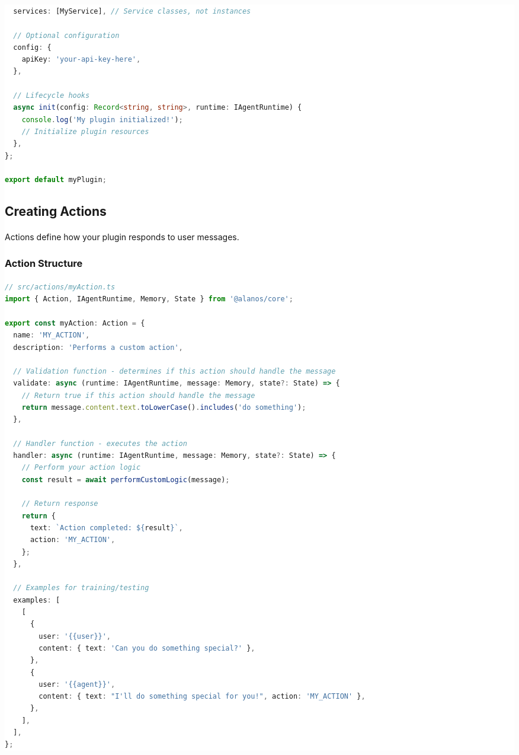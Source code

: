 ```typescript
  services: [MyService], // Service classes, not instances

  // Optional configuration
  config: {
    apiKey: 'your-api-key-here',
  },

  // Lifecycle hooks
  async init(config: Record<string, string>, runtime: IAgentRuntime) {
    console.log('My plugin initialized!');
    // Initialize plugin resources
  },
};

export default myPlugin;
```

## Creating Actions

Actions define how your plugin responds to user messages.

### Action Structure

```typescript
// src/actions/myAction.ts
import { Action, IAgentRuntime, Memory, State } from '@alanos/core';

export const myAction: Action = {
  name: 'MY_ACTION',
  description: 'Performs a custom action',

  // Validation function - determines if this action should handle the message
  validate: async (runtime: IAgentRuntime, message: Memory, state?: State) => {
    // Return true if this action should handle the message
    return message.content.text.toLowerCase().includes('do something');
  },

  // Handler function - executes the action
  handler: async (runtime: IAgentRuntime, message: Memory, state?: State) => {
    // Perform your action logic
    const result = await performCustomLogic(message);

    // Return response
    return {
      text: `Action completed: ${result}`,
      action: 'MY_ACTION',
    };
  },

  // Examples for training/testing
  examples: [
    [
      {
        user: '{{user}}',
        content: { text: 'Can you do something special?' },
      },
      {
        user: '{{agent}}',
        content: { text: "I'll do something special for you!", action: 'MY_ACTION' },
      },
    ],
  ],
};
```